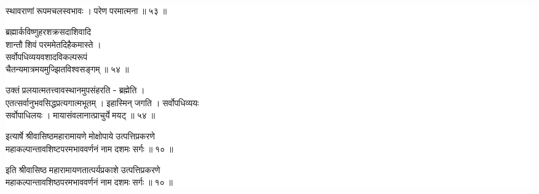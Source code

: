 स्थावराणां रूपमचलस्वभावः । परेण परमात्मना ॥ ५३ ॥  
  
ब्रह्मार्कविष्णुहरशक्रसदाशिवादि  
शान्तौ शिवं परममेतदिहैकमास्ते ।  
सर्वोपधिव्ययवशादविकल्परूपं  
चैतन्यमात्रमयमुज्झितविश्वसङ्गम् ॥ ५४ ॥  
  
उक्तं प्रलयात्मतत्त्वावस्थानमुपसंहरति - ब्रह्मेति ।   
एतत्सर्वानुभवसिद्धप्रत्यगात्मभूतम् । इहास्मिन् जगति । सर्वोपधिव्ययः   
सर्वोपाधिलयः । मायासंवलानात्प्राचुर्ये मयट् ॥ ५४ ॥  
  
इत्यार्षे श्रीवासिष्ठमहारामायणे मोक्षोपाये उत्पत्तिप्रकरणे   
महाकल्पान्तावशिष्टपरमभाववर्णनं नाम दशमः सर्गः ॥ १० ॥  
  
इति श्रीवासिष्ठ महारामायणतात्पर्यप्रकाशे उत्पत्तिप्रकरणे   
महाकल्पान्तावशिष्ठपरमभाववर्णनं नाम दशमः सर्गः ॥ १० ॥  
  